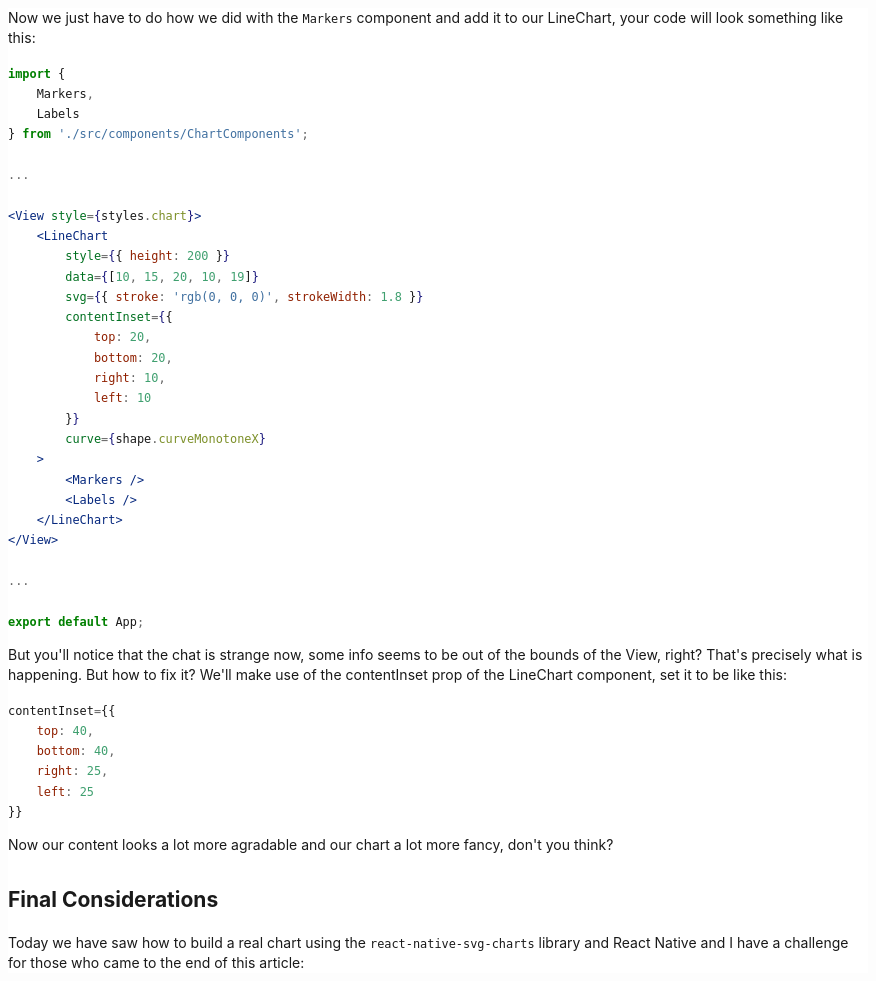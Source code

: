 Now we just have to do how we did with the `Markers` component and add it to our LineChart, your code will look something like this:

```jsx
import {
	Markers,
	Labels
} from './src/components/ChartComponents';

...

<View style={styles.chart}>
	<LineChart
		style={{ height: 200 }}
		data={[10, 15, 20, 10, 19]}
		svg={{ stroke: 'rgb(0, 0, 0)', strokeWidth: 1.8 }}
		contentInset={{
			top: 20,
			bottom: 20,
			right: 10,
			left: 10
		}}
		curve={shape.curveMonotoneX}
	>
		<Markers />
		<Labels />
	</LineChart>
</View>

...

export default App;
```

But you'll notice that the chat is strange now, some info seems to be out of the bounds of the View, right? That's precisely what is happening. But how to fix it? We'll make use of the contentInset prop of the LineChart component, set it to be like this:

```jsx
contentInset={{
	top: 40,
	bottom: 40,
	right: 25,
	left: 25
}}
```

Now our content looks a lot more agradable and our chart a lot more fancy, don't you think?

## Final Considerations

Today we have saw how to build a real chart using the `react-native-svg-charts` library and React Native and I have a challenge for those who came to the end of this article:
